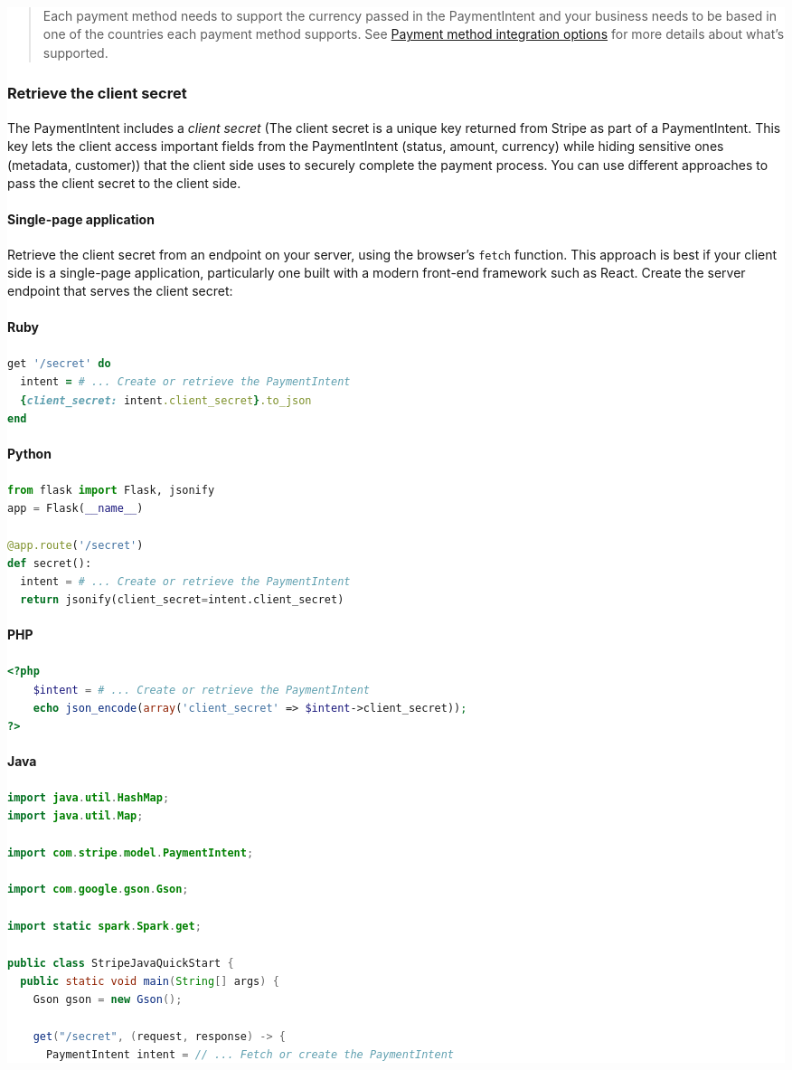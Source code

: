 > Each payment method needs to support the currency passed in the PaymentIntent and your business needs to be based in one of the countries each payment method supports. See [Payment method integration options](https://docs.stripe.com/payments/payment-methods/integration-options.md) for more details about what’s supported.

### Retrieve the client secret

The PaymentIntent includes a *client secret* (The client secret is a unique key returned from Stripe as part of a PaymentIntent. This key lets the client access important fields from the PaymentIntent (status, amount, currency) while hiding sensitive ones (metadata, customer)) that the client side uses to securely complete the payment process. You can use different approaches to pass the client secret to the client side.

#### Single-page application

Retrieve the client secret from an endpoint on your server, using the browser’s `fetch` function. This approach is best if your client side is a single-page application, particularly one built with a modern front-end framework such as React. Create the server endpoint that serves the client secret:

#### Ruby

```ruby
get '/secret' do
  intent = # ... Create or retrieve the PaymentIntent
  {client_secret: intent.client_secret}.to_json
end
```

#### Python

```python
from flask import Flask, jsonify
app = Flask(__name__)

@app.route('/secret')
def secret():
  intent = # ... Create or retrieve the PaymentIntent
  return jsonify(client_secret=intent.client_secret)
```

#### PHP

```php
<?php
    $intent = # ... Create or retrieve the PaymentIntent
    echo json_encode(array('client_secret' => $intent->client_secret));
?>
```

#### Java

```java
import java.util.HashMap;
import java.util.Map;

import com.stripe.model.PaymentIntent;

import com.google.gson.Gson;

import static spark.Spark.get;

public class StripeJavaQuickStart {
  public static void main(String[] args) {
    Gson gson = new Gson();

    get("/secret", (request, response) -> {
      PaymentIntent intent = // ... Fetch or create the PaymentIntent

```